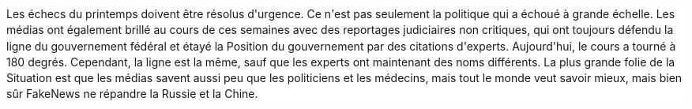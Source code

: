 Les échecs du printemps doivent être résolus d'urgence. Ce n'est pas seulement la politique qui a échoué à grande échelle. Les médias ont également brillé au cours de ces semaines avec des reportages judiciaires non critiques, qui ont toujours défendu la ligne du gouvernement fédéral et étayé la Position du gouvernement par des citations d'experts. Aujourd'hui, le cours a tourné à 180 degrés. Cependant, la ligne est la même, sauf que les experts ont maintenant des noms différents. La plus grande folie de la Situation est que les médias savent aussi peu que les politiciens et les médecins, mais tout le monde veut savoir mieux, mais bien sûr FakeNews ne répandre la Russie et la Chine.
